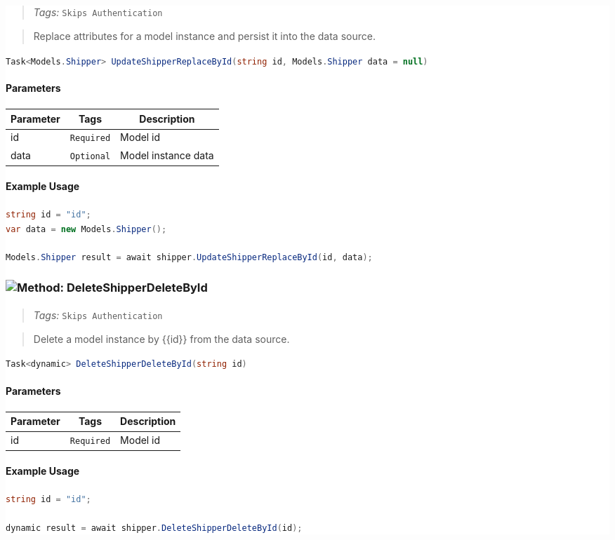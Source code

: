 > *Tags:*  ``` Skips Authentication ``` 

> Replace attributes for a model instance and persist it into the data source.


```csharp
Task<Models.Shipper> UpdateShipperReplaceById(string id, Models.Shipper data = null)
```

#### Parameters

| Parameter | Tags | Description |
|-----------|------|-------------|
| id |  ``` Required ```  | Model id |
| data |  ``` Optional ```  | Model instance data |


#### Example Usage

```csharp
string id = "id";
var data = new Models.Shipper();

Models.Shipper result = await shipper.UpdateShipperReplaceById(id, data);

```


### <a name="delete_shipper_delete_by_id"></a>![Method: ](https://apidocs.io/img/method.png "LoopBackApplication.Standard.Controllers.ShipperController.DeleteShipperDeleteById") DeleteShipperDeleteById

> *Tags:*  ``` Skips Authentication ``` 

> Delete a model instance by {{id}} from the data source.


```csharp
Task<dynamic> DeleteShipperDeleteById(string id)
```

#### Parameters

| Parameter | Tags | Description |
|-----------|------|-------------|
| id |  ``` Required ```  | Model id |


#### Example Usage

```csharp
string id = "id";

dynamic result = await shipper.DeleteShipperDeleteById(id);

```
